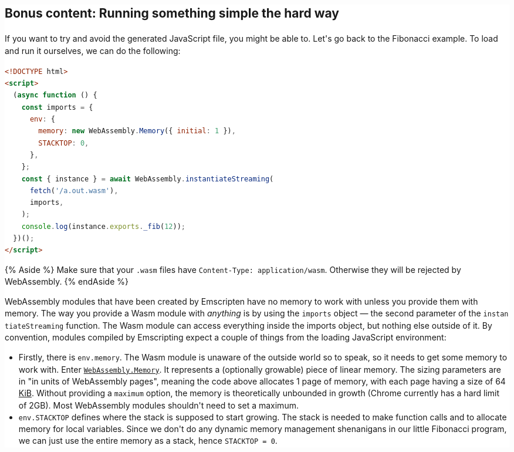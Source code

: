 ## Bonus content: Running something simple the hard way

If you want to try and avoid the generated JavaScript file, you might be able
to. Let's go back to the Fibonacci example. To load and run it ourselves, we can
do the following:

```html
<!DOCTYPE html>
<script>
  (async function () {
    const imports = {
      env: {
        memory: new WebAssembly.Memory({ initial: 1 }),
        STACKTOP: 0,
      },
    };
    const { instance } = await WebAssembly.instantiateStreaming(
      fetch('/a.out.wasm'),
      imports,
    );
    console.log(instance.exports._fib(12));
  })();
</script>
```

{% Aside %} Make sure that your `.wasm` files have
`Content-Type: application/wasm`. Otherwise they will be rejected by
WebAssembly. {% endAside %}

WebAssembly modules that have been created by Emscripten have no memory to work
with unless you provide them with memory. The way you provide a Wasm module with
_anything_ is by using the `imports` object — the second parameter of the
`instantiateStreaming` function. The Wasm module can access everything inside
the imports object, but nothing else outside of it. By convention, modules
compiled by Emscripting expect a couple of things from the loading JavaScript
environment:

- Firstly, there is `env.memory`. The Wasm module is unaware of the outside
  world so to speak, so it needs to get some memory to work with. Enter
  [`WebAssembly.Memory`](https://developer.mozilla.org/docs/Web/JavaScript/Reference/Global_Objects/WebAssembly/Memory).
  It represents a (optionally growable) piece of linear memory. The sizing
  parameters are in "in units of WebAssembly pages", meaning the code above
  allocates 1 page of memory, with each page having a size of 64
  [KiB](https://en.wikipedia.org/wiki/Kibibyte). Without providing a `maximum`
  option, the memory is theoretically unbounded in growth (Chrome currently has
  a hard limit of 2GB). Most WebAssembly modules shouldn't need to set a
  maximum.
- `env.STACKTOP` defines where the stack is supposed to start growing. The stack
  is needed to make function calls and to allocate memory for local variables.
  Since we don't do any dynamic memory management shenanigans in our little
  Fibonacci program, we can just use the entire memory as a stack, hence
  `STACKTOP = 0`.
